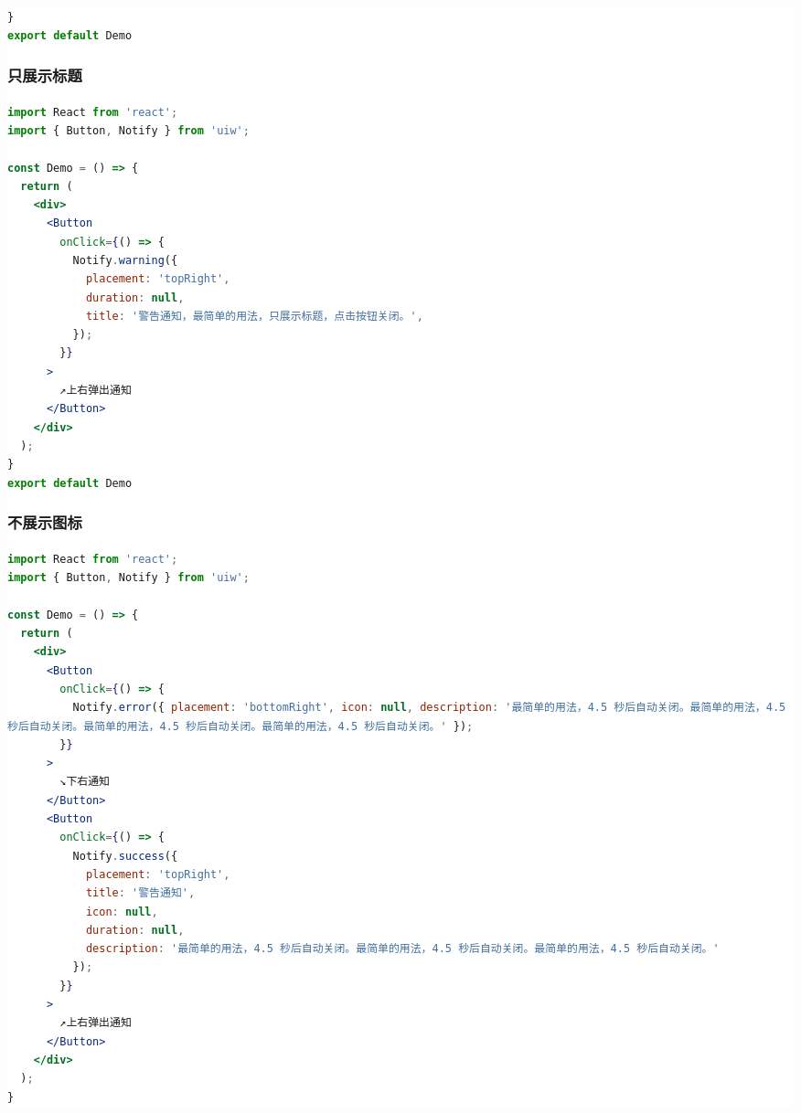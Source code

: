 ```jsx mdx:preview
}
export default Demo
```

### 只展示标题


```jsx mdx:preview
import React from 'react';
import { Button, Notify } from 'uiw';

const Demo = () => {
  return (
    <div>
      <Button
        onClick={() => {
          Notify.warning({
            placement: 'topRight',
            duration: null,
            title: '警告通知，最简单的用法，只展示标题，点击按钮关闭。',
          });
        }}
      >
        ↗上右弹出通知
      </Button>
    </div>
  );
}
export default Demo
```

### 不展示图标


```jsx mdx:preview
import React from 'react';
import { Button, Notify } from 'uiw';

const Demo = () => {
  return (
    <div>
      <Button
        onClick={() => {
          Notify.error({ placement: 'bottomRight', icon: null, description: '最简单的用法，4.5 秒后自动关闭。最简单的用法，4.5 秒后自动关闭。最简单的用法，4.5 秒后自动关闭。最简单的用法，4.5 秒后自动关闭。' });
        }}
      >
        ↘下右通知
      </Button>
      <Button
        onClick={() => {
          Notify.success({
            placement: 'topRight',
            title: '警告通知',
            icon: null,
            duration: null,
            description: '最简单的用法，4.5 秒后自动关闭。最简单的用法，4.5 秒后自动关闭。最简单的用法，4.5 秒后自动关闭。'
          });
        }}
      >
        ↗上右弹出通知
      </Button>
    </div>
  );
}
```